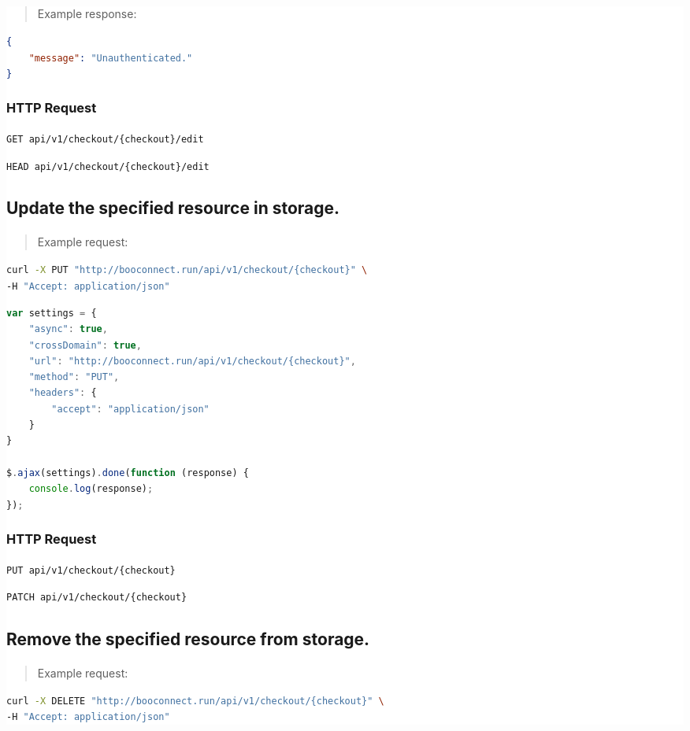 > Example response:

```json
{
    "message": "Unauthenticated."
}
```

### HTTP Request
`GET api/v1/checkout/{checkout}/edit`

`HEAD api/v1/checkout/{checkout}/edit`





## Update the specified resource in storage.

> Example request:

```bash
curl -X PUT "http://booconnect.run/api/v1/checkout/{checkout}" \
-H "Accept: application/json"
```

```javascript
var settings = {
    "async": true,
    "crossDomain": true,
    "url": "http://booconnect.run/api/v1/checkout/{checkout}",
    "method": "PUT",
    "headers": {
        "accept": "application/json"
    }
}

$.ajax(settings).done(function (response) {
    console.log(response);
});
```


### HTTP Request
`PUT api/v1/checkout/{checkout}`

`PATCH api/v1/checkout/{checkout}`





## Remove the specified resource from storage.

> Example request:

```bash
curl -X DELETE "http://booconnect.run/api/v1/checkout/{checkout}" \
-H "Accept: application/json"
```
